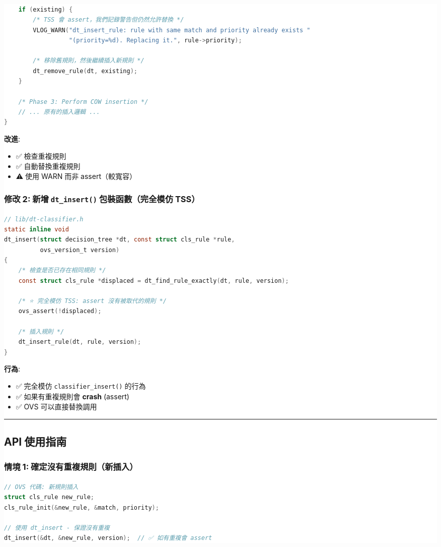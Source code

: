 ```c
    if (existing) {
        /* TSS 會 assert，我們記錄警告但仍然允許替換 */
        VLOG_WARN("dt_insert_rule: rule with same match and priority already exists "
                  "(priority=%d). Replacing it.", rule->priority);
        
        /* 移除舊規則，然後繼續插入新規則 */
        dt_remove_rule(dt, existing);
    }
    
    /* Phase 3: Perform COW insertion */
    // ... 原有的插入邏輯 ...
}
```

**改進**:
- ✅ 檢查重複規則
- ✅ 自動替換重複規則
- ⚠️ 使用 WARN 而非 assert（較寬容）

### 修改 2: 新增 `dt_insert()` 包裝函數（完全模仿 TSS）

```c
// lib/dt-classifier.h
static inline void
dt_insert(struct decision_tree *dt, const struct cls_rule *rule,
          ovs_version_t version)
{
    /* 檢查是否已存在相同規則 */
    const struct cls_rule *displaced = dt_find_rule_exactly(dt, rule, version);
    
    /* ⭐ 完全模仿 TSS: assert 沒有被取代的規則 */
    ovs_assert(!displaced);
    
    /* 插入規則 */
    dt_insert_rule(dt, rule, version);
}
```

**行為**:
- ✅ 完全模仿 `classifier_insert()` 的行為
- ✅ 如果有重複規則會 **crash** (assert)
- ✅ OVS 可以直接替換調用

---

## API 使用指南

### 情境 1: 確定沒有重複規則（新插入）

```c
// OVS 代碼: 新規則插入
struct cls_rule new_rule;
cls_rule_init(&new_rule, &match, priority);

// 使用 dt_insert - 保證沒有重複
dt_insert(&dt, &new_rule, version);  // ✅ 如有重複會 assert
```
